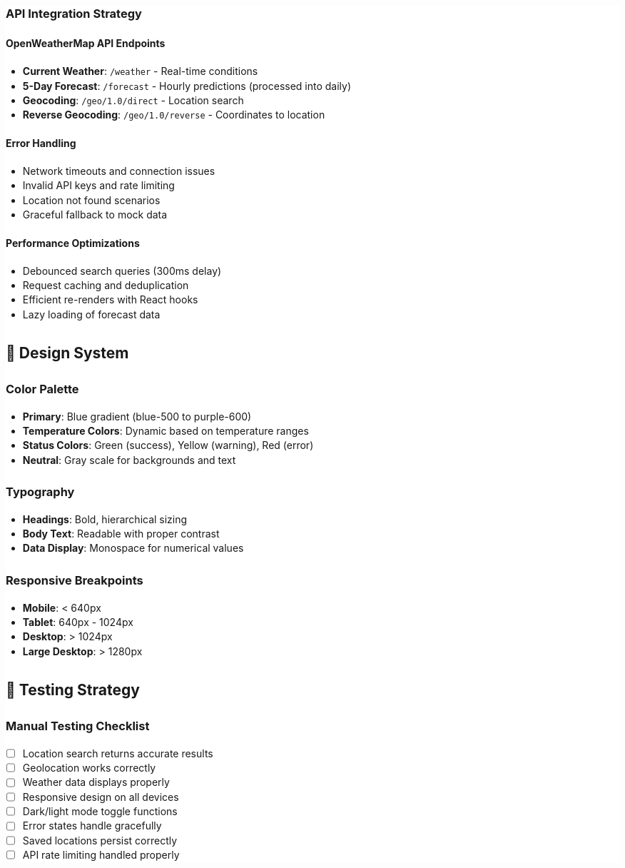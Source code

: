 ### API Integration Strategy

#### OpenWeatherMap API Endpoints
- **Current Weather**: `/weather` - Real-time conditions
- **5-Day Forecast**: `/forecast` - Hourly predictions (processed into daily)
- **Geocoding**: `/geo/1.0/direct` - Location search
- **Reverse Geocoding**: `/geo/1.0/reverse` - Coordinates to location

#### Error Handling
- Network timeouts and connection issues
- Invalid API keys and rate limiting
- Location not found scenarios
- Graceful fallback to mock data

#### Performance Optimizations
- Debounced search queries (300ms delay)
- Request caching and deduplication
- Efficient re-renders with React hooks
- Lazy loading of forecast data

## 🎨 Design System

### Color Palette
- **Primary**: Blue gradient (blue-500 to purple-600)
- **Temperature Colors**: Dynamic based on temperature ranges
- **Status Colors**: Green (success), Yellow (warning), Red (error)
- **Neutral**: Gray scale for backgrounds and text

### Typography
- **Headings**: Bold, hierarchical sizing
- **Body Text**: Readable with proper contrast
- **Data Display**: Monospace for numerical values

### Responsive Breakpoints
- **Mobile**: < 640px
- **Tablet**: 640px - 1024px
- **Desktop**: > 1024px
- **Large Desktop**: > 1280px

## 🧪 Testing Strategy

### Manual Testing Checklist
- [ ] Location search returns accurate results
- [ ] Geolocation works correctly
- [ ] Weather data displays properly
- [ ] Responsive design on all devices
- [ ] Dark/light mode toggle functions
- [ ] Error states handle gracefully
- [ ] Saved locations persist correctly
- [ ] API rate limiting handled properly
